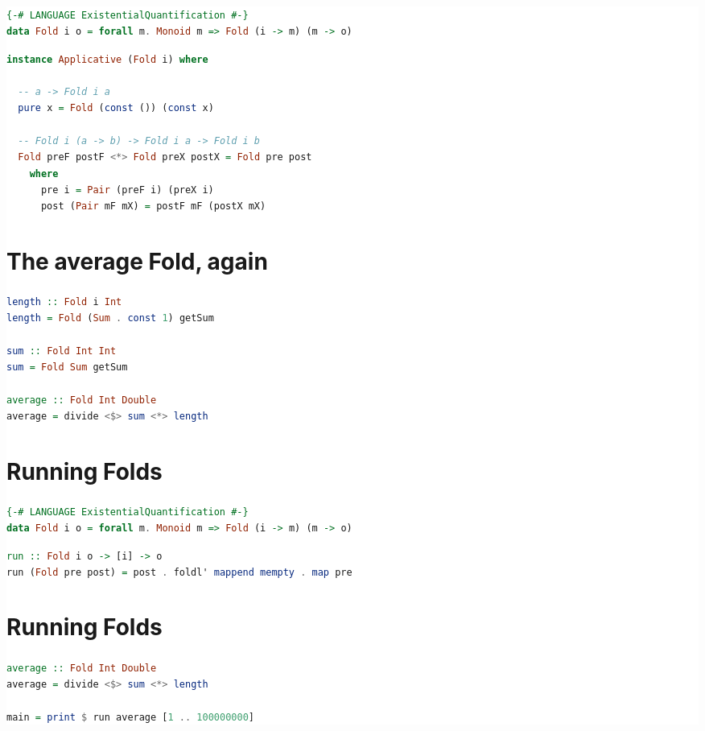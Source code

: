 ```haskell
{-# LANGUAGE ExistentialQuantification #-}
data Fold i o = forall m. Monoid m => Fold (i -> m) (m -> o)
```

```haskell
instance Applicative (Fold i) where

  -- a -> Fold i a
  pure x = Fold (const ()) (const x)

  -- Fold i (a -> b) -> Fold i a -> Fold i b
  Fold preF postF <*> Fold preX postX = Fold pre post
    where
      pre i = Pair (preF i) (preX i)
      post (Pair mF mX) = postF mF (postX mX)
```


# The average Fold, again

```haskell
length :: Fold i Int
length = Fold (Sum . const 1) getSum

sum :: Fold Int Int
sum = Fold Sum getSum

average :: Fold Int Double
average = divide <$> sum <*> length
```


# Running Folds

```haskell
{-# LANGUAGE ExistentialQuantification #-}
data Fold i o = forall m. Monoid m => Fold (i -> m) (m -> o)
```

```haskell
run :: Fold i o -> [i] -> o
run (Fold pre post) = post . foldl' mappend mempty . map pre
```


# Running Folds

```haskell
average :: Fold Int Double
average = divide <$> sum <*> length

main = print $ run average [1 .. 100000000]
```
